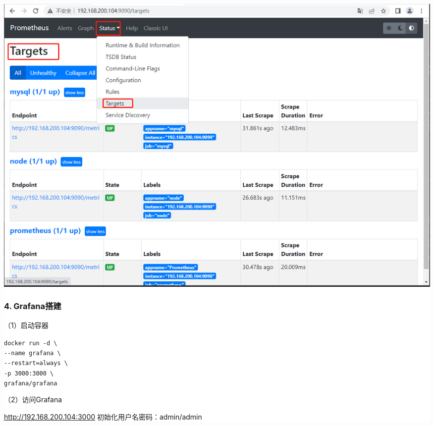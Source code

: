 ![image-20220412165243324](images/image-20220412165243324.png)

### 4. Grafana搭建

（1）启动容器

```shell
docker run -d \
--name grafana \
--restart=always \
-p 3000:3000 \
grafana/grafana
```

（2）访问Grafana

http://192.168.200.104:3000 初始化用户名密码：admin/admin
